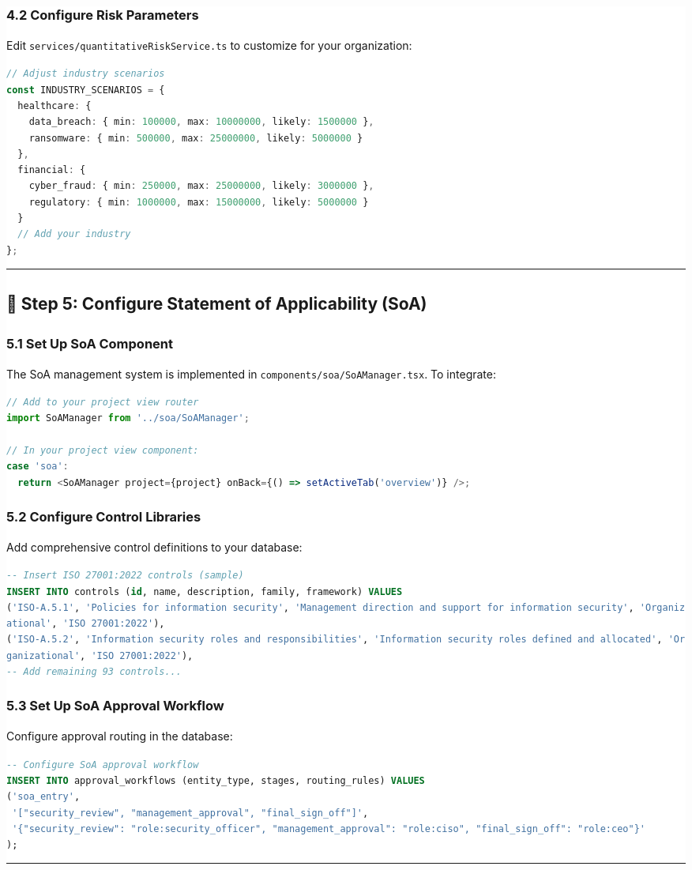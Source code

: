 ### 4.2 Configure Risk Parameters

Edit `services/quantitativeRiskService.ts` to customize for your organization:

```typescript
// Adjust industry scenarios
const INDUSTRY_SCENARIOS = {
  healthcare: {
    data_breach: { min: 100000, max: 10000000, likely: 1500000 },
    ransomware: { min: 500000, max: 25000000, likely: 5000000 }
  },
  financial: {
    cyber_fraud: { min: 250000, max: 25000000, likely: 3000000 },
    regulatory: { min: 1000000, max: 15000000, likely: 5000000 }
  }
  // Add your industry
};
```

---

## 📜 Step 5: Configure Statement of Applicability (SoA)

### 5.1 Set Up SoA Component

The SoA management system is implemented in `components/soa/SoAManager.tsx`. To integrate:

```typescript
// Add to your project view router
import SoAManager from '../soa/SoAManager';

// In your project view component:
case 'soa':
  return <SoAManager project={project} onBack={() => setActiveTab('overview')} />;
```

### 5.2 Configure Control Libraries

Add comprehensive control definitions to your database:

```sql
-- Insert ISO 27001:2022 controls (sample)
INSERT INTO controls (id, name, description, family, framework) VALUES
('ISO-A.5.1', 'Policies for information security', 'Management direction and support for information security', 'Organizational', 'ISO 27001:2022'),
('ISO-A.5.2', 'Information security roles and responsibilities', 'Information security roles defined and allocated', 'Organizational', 'ISO 27001:2022'),
-- Add remaining 93 controls...
```

### 5.3 Set Up SoA Approval Workflow

Configure approval routing in the database:
```sql
-- Configure SoA approval workflow
INSERT INTO approval_workflows (entity_type, stages, routing_rules) VALUES
('soa_entry',
 '["security_review", "management_approval", "final_sign_off"]',
 '{"security_review": "role:security_officer", "management_approval": "role:ciso", "final_sign_off": "role:ceo"}'
);
```

---